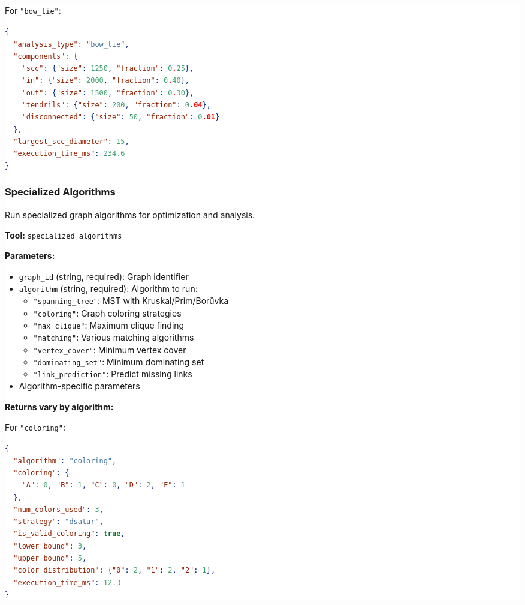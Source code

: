 For `"bow_tie"`:

```json
{
  "analysis_type": "bow_tie",
  "components": {
    "scc": {"size": 1250, "fraction": 0.25},
    "in": {"size": 2000, "fraction": 0.40},
    "out": {"size": 1500, "fraction": 0.30},
    "tendrils": {"size": 200, "fraction": 0.04},
    "disconnected": {"size": 50, "fraction": 0.01}
  },
  "largest_scc_diameter": 15,
  "execution_time_ms": 234.6
}
```

### Specialized Algorithms

Run specialized graph algorithms for optimization and analysis.

**Tool:** `specialized_algorithms`

**Parameters:**

- `graph_id` (string, required): Graph identifier
- `algorithm` (string, required): Algorithm to run:
  - `"spanning_tree"`: MST with Kruskal/Prim/Borůvka
  - `"coloring"`: Graph coloring strategies
  - `"max_clique"`: Maximum clique finding
  - `"matching"`: Various matching algorithms
  - `"vertex_cover"`: Minimum vertex cover
  - `"dominating_set"`: Minimum dominating set
  - `"link_prediction"`: Predict missing links
- Algorithm-specific parameters

**Returns vary by algorithm:**

For `"coloring"`:

```json
{
  "algorithm": "coloring",
  "coloring": {
    "A": 0, "B": 1, "C": 0, "D": 2, "E": 1
  },
  "num_colors_used": 3,
  "strategy": "dsatur",
  "is_valid_coloring": true,
  "lower_bound": 3,
  "upper_bound": 5,
  "color_distribution": {"0": 2, "1": 2, "2": 1},
  "execution_time_ms": 12.3
}
```
